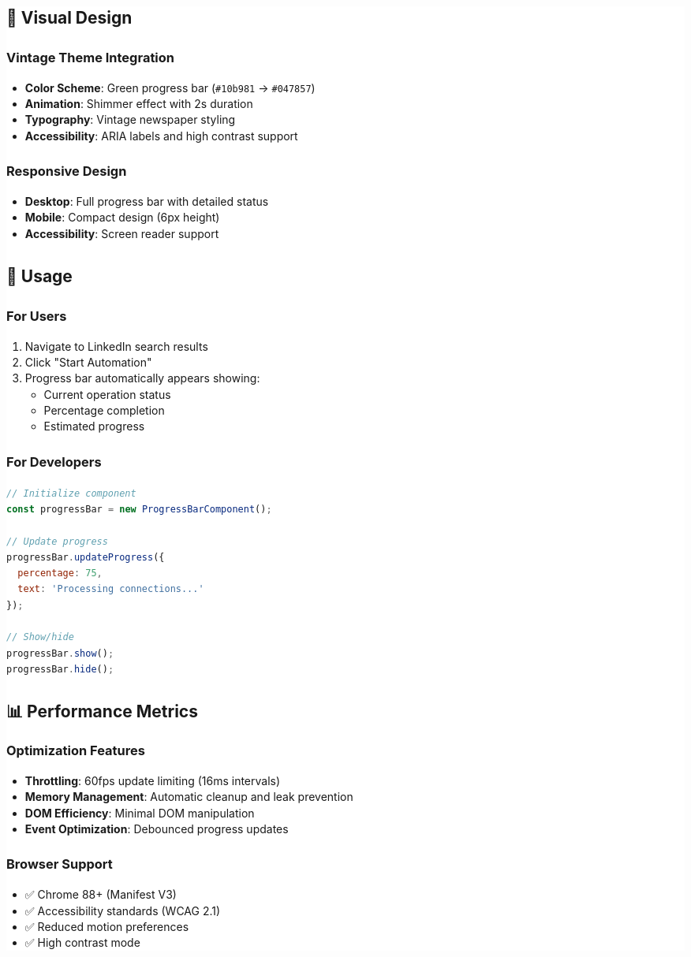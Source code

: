 ## 🎨 Visual Design

### Vintage Theme Integration
- **Color Scheme**: Green progress bar (`#10b981` → `#047857`)
- **Animation**: Shimmer effect with 2s duration
- **Typography**: Vintage newspaper styling
- **Accessibility**: ARIA labels and high contrast support

### Responsive Design
- **Desktop**: Full progress bar with detailed status
- **Mobile**: Compact design (6px height)
- **Accessibility**: Screen reader support

## 🔧 Usage

### For Users
1. Navigate to LinkedIn search results
2. Click "Start Automation"
3. Progress bar automatically appears showing:
   - Current operation status
   - Percentage completion
   - Estimated progress

### For Developers
```javascript
// Initialize component
const progressBar = new ProgressBarComponent();

// Update progress
progressBar.updateProgress({
  percentage: 75,
  text: 'Processing connections...'
});

// Show/hide
progressBar.show();
progressBar.hide();
```

## 📊 Performance Metrics

### Optimization Features
- **Throttling**: 60fps update limiting (16ms intervals)
- **Memory Management**: Automatic cleanup and leak prevention
- **DOM Efficiency**: Minimal DOM manipulation
- **Event Optimization**: Debounced progress updates

### Browser Support
- ✅ Chrome 88+ (Manifest V3)
- ✅ Accessibility standards (WCAG 2.1)
- ✅ Reduced motion preferences
- ✅ High contrast mode
